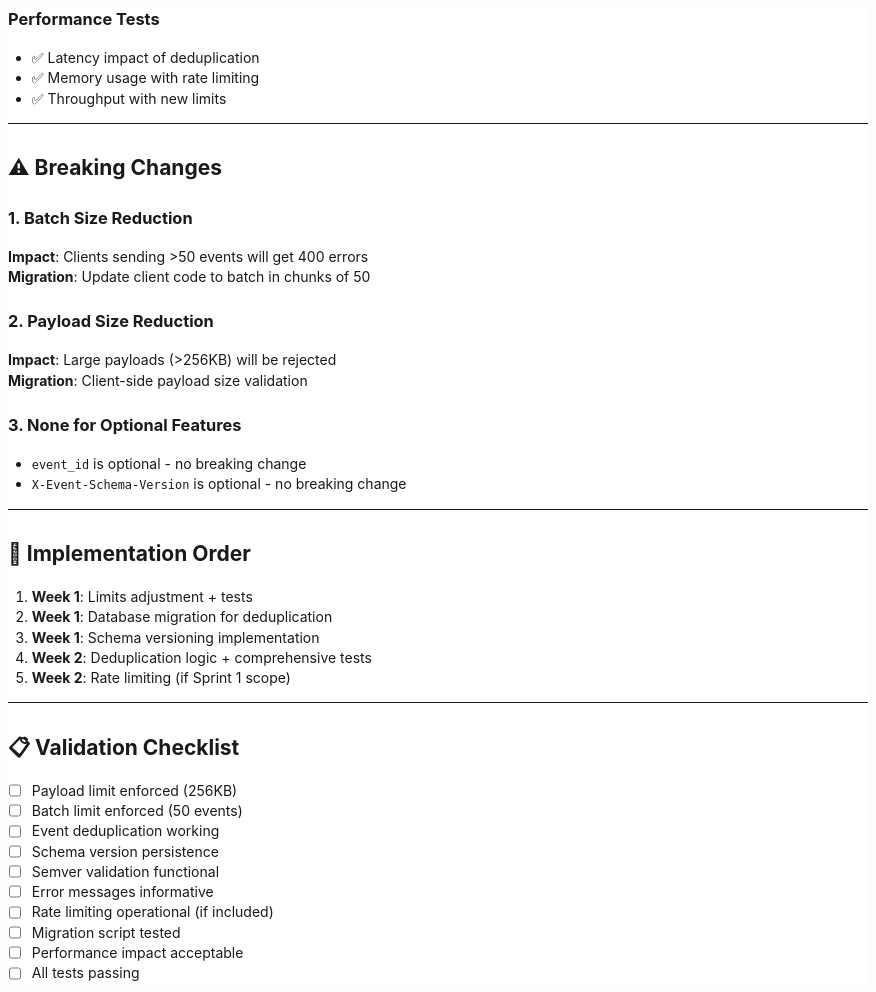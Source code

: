### Performance Tests
- ✅ Latency impact of deduplication
- ✅ Memory usage with rate limiting
- ✅ Throughput with new limits

---

## ⚠️ Breaking Changes

### 1. Batch Size Reduction
**Impact**: Clients sending >50 events will get 400 errors  
**Migration**: Update client code to batch in chunks of 50

### 2. Payload Size Reduction  
**Impact**: Large payloads (>256KB) will be rejected  
**Migration**: Client-side payload size validation

### 3. None for Optional Features
- `event_id` is optional - no breaking change
- `X-Event-Schema-Version` is optional - no breaking change

---

## 🚀 Implementation Order

1. **Week 1**: Limits adjustment + tests
2. **Week 1**: Database migration for deduplication  
3. **Week 1**: Schema versioning implementation
4. **Week 2**: Deduplication logic + comprehensive tests
5. **Week 2**: Rate limiting (if Sprint 1 scope)

---

## 📋 Validation Checklist

- [ ] Payload limit enforced (256KB)
- [ ] Batch limit enforced (50 events)  
- [ ] Event deduplication working
- [ ] Schema version persistence
- [ ] Semver validation functional
- [ ] Error messages informative
- [ ] Rate limiting operational (if included)
- [ ] Migration script tested
- [ ] Performance impact acceptable
- [ ] All tests passing